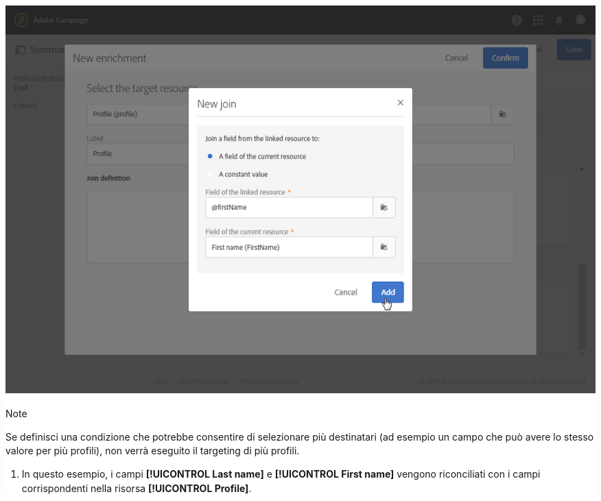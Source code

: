    ![](assets/message-center_enrichment-join.png)

   >[!NOTE]
   >
   >Se definisci una condizione che potrebbe consentire di selezionare più destinatari (ad esempio un campo che può avere lo stesso valore per più profili), non verrà eseguito il targeting di più profili.

1. In questo esempio, i campi **[!UICONTROL Last name]** e **[!UICONTROL First name]** vengono riconciliati con i campi corrispondenti nella risorsa **[!UICONTROL Profile]**.
